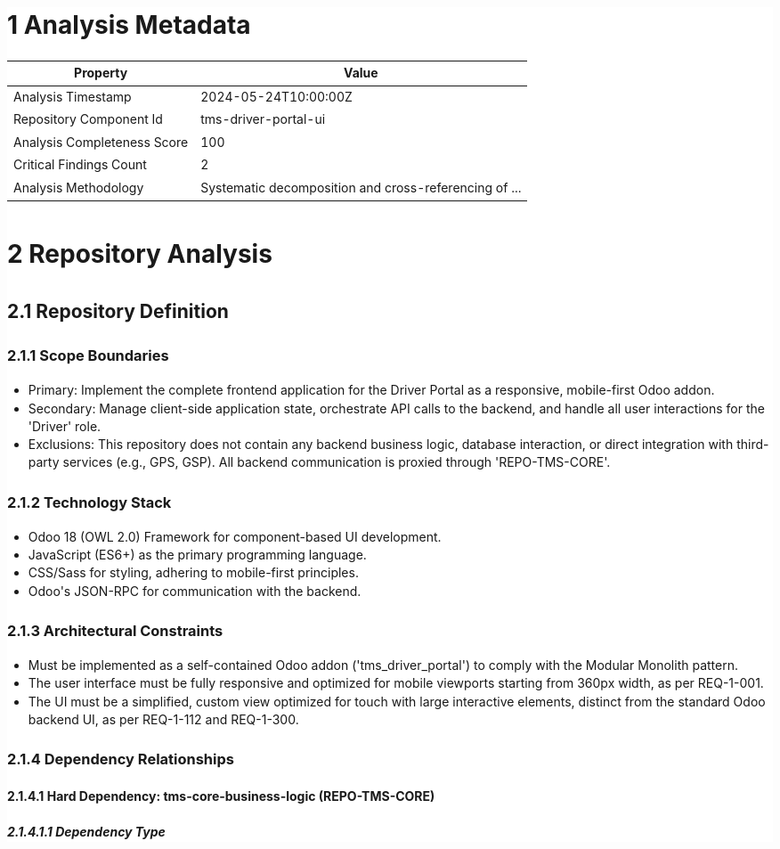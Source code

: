 # 1 Analysis Metadata

| Property | Value |
|----------|-------|
| Analysis Timestamp | 2024-05-24T10:00:00Z |
| Repository Component Id | tms-driver-portal-ui |
| Analysis Completeness Score | 100 |
| Critical Findings Count | 2 |
| Analysis Methodology | Systematic decomposition and cross-referencing of ... |

# 2 Repository Analysis

## 2.1 Repository Definition

### 2.1.1 Scope Boundaries

- Primary: Implement the complete frontend application for the Driver Portal as a responsive, mobile-first Odoo addon.
- Secondary: Manage client-side application state, orchestrate API calls to the backend, and handle all user interactions for the 'Driver' role.
- Exclusions: This repository does not contain any backend business logic, database interaction, or direct integration with third-party services (e.g., GPS, GSP). All backend communication is proxied through 'REPO-TMS-CORE'.

### 2.1.2 Technology Stack

- Odoo 18 (OWL 2.0) Framework for component-based UI development.
- JavaScript (ES6+) as the primary programming language.
- CSS/Sass for styling, adhering to mobile-first principles.
- Odoo's JSON-RPC for communication with the backend.

### 2.1.3 Architectural Constraints

- Must be implemented as a self-contained Odoo addon ('tms_driver_portal') to comply with the Modular Monolith pattern.
- The user interface must be fully responsive and optimized for mobile viewports starting from 360px width, as per REQ-1-001.
- The UI must be a simplified, custom view optimized for touch with large interactive elements, distinct from the standard Odoo backend UI, as per REQ-1-112 and REQ-1-300.

### 2.1.4 Dependency Relationships

#### 2.1.4.1 Hard Dependency: tms-core-business-logic (REPO-TMS-CORE)

##### 2.1.4.1.1 Dependency Type
